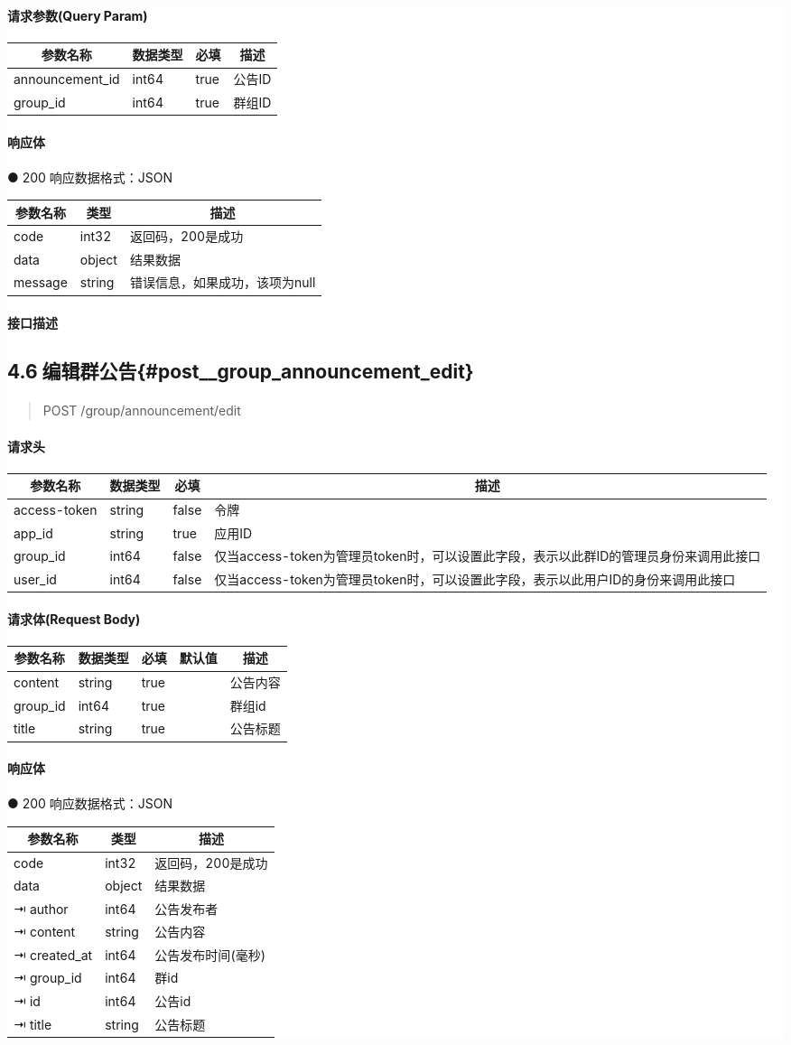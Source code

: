 #### 请求参数(Query Param)
|  参数名称 |  数据类型 | 必填 |  描述 |
|  ------ |  ------ |  ------ |  ------ |
| announcement_id | int64 | true | 公告ID |
| group_id | int64 | true | 群组ID |

#### 响应体
● 200 响应数据格式：JSON

|  参数名称 |  类型 |  描述 |
|  ------ |  ------ |  ------ |
| code | int32 | 返回码，200是成功 |
| data | object | 结果数据 |
| message | string | 错误信息，如果成功，该项为null |
#### 接口描述
> 

## 4.6 编辑群公告{#post__group_announcement_edit}

> POST /group/announcement/edit

#### 请求头
|  参数名称 |  数据类型 | 必填 |  描述 |
|  ------ |  ------ |  ------ |  ------ |
| access-token | string | false | 令牌 |
| app_id | string | true | 应用ID |
| group_id | int64 | false | 仅当access-token为管理员token时，可以设置此字段，表示以此群ID的管理员身份来调用此接口 |
| user_id | int64 | false | 仅当access-token为管理员token时，可以设置此字段，表示以此用户ID的身份来调用此接口 |

#### 请求体(Request Body)
|  参数名称 |  数据类型 | 必填  |  默认值 |  描述 |
|  ------ |  ------ |  ------ |  ------ |  ------ |
| content | string | true |  | 公告内容 |
| group_id | int64 | true |  | 群组id |
| title | string | true |  | 公告标题 |

#### 响应体
● 200 响应数据格式：JSON

|  参数名称 |  类型 |  描述 |
|  ------ |  ------ |  ------ |
| code | int32 | 返回码，200是成功 |
| data | object | 结果数据 |
|⇥ author | int64 | 公告发布者 |
|⇥ content | string | 公告内容 |
|⇥ created_at | int64 | 公告发布时间(毫秒) |
|⇥ group_id | int64 | 群id |
|⇥ id | int64 | 公告id |
|⇥ title | string | 公告标题 |